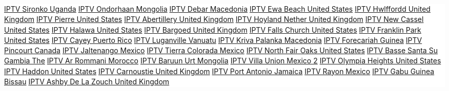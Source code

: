 <a target="_blank" href="https://evoxiptv.com/location/ug/iptv-sironko-uganda/">IPTV Sironko Uganda</a>
<a target="_blank" href="https://evoxiptv.com/location/mn/iptv-ondorhaan-mongolia/">IPTV Ondorhaan Mongolia</a>
<a target="_blank" href="https://evoxiptv.com/location/mk/iptv-debar-macedonia/">IPTV Debar Macedonia</a>
<a target="_blank" href="https://evoxiptv.com/location/us/iptv-ewa-beach-united-states/">IPTV Ewa Beach United States</a>
<a target="_blank" href="https://evoxiptv.com/location/gb/iptv-hwlffordd-united-kingdom/">IPTV Hwlffordd United Kingdom</a>
<a target="_blank" href="https://evoxiptv.com/location/us/iptv-pierre-united-states/">IPTV Pierre United States</a>
<a target="_blank" href="https://evoxiptv.com/location/gb/iptv-abertillery-united-kingdom/">IPTV Abertillery United Kingdom</a>
<a target="_blank" href="https://evoxiptv.com/location/gb/iptv-hoyland-nether-united-kingdom/">IPTV Hoyland Nether United Kingdom</a>
<a target="_blank" href="https://evoxiptv.com/location/us/iptv-new-cassel-united-states/">IPTV New Cassel United States</a>
<a target="_blank" href="https://evoxiptv.com/location/us/iptv-halawa-united-states/">IPTV Halawa United States</a>
<a target="_blank" href="https://evoxiptv.com/location/gb/iptv-bargoed-united-kingdom/">IPTV Bargoed United Kingdom</a>
<a target="_blank" href="https://evoxiptv.com/location/us/iptv-falls-church-united-states/">IPTV Falls Church United States</a>
<a target="_blank" href="https://evoxiptv.com/location/us/iptv-franklin-park-united-states/">IPTV Franklin Park United States</a>
<a target="_blank" href="https://evoxiptv.com/location/pr/iptv-cayey-puerto-rico/">IPTV Cayey Puerto Rico</a>
<a target="_blank" href="https://evoxiptv.com/location/vu/iptv-luganville-vanuatu/">IPTV Luganville Vanuatu</a>
<a target="_blank" href="https://evoxiptv.com/location/mk/iptv-kriva-palanka-macedonia/">IPTV Kriva Palanka Macedonia</a>
<a target="_blank" href="https://evoxiptv.com/location/gn/iptv-forecariah-guinea/">IPTV Forecariah Guinea</a>
<a target="_blank" href="https://evoxiptv.com/location/ca/iptv-pincourt-canada/">IPTV Pincourt Canada</a>
<a target="_blank" href="https://evoxiptv.com/location/mx/iptv-jaltenango-mexico/">IPTV Jaltenango Mexico</a>
<a target="_blank" href="https://evoxiptv.com/location/mx/iptv-tierra-colorada-mexico/">IPTV Tierra Colorada Mexico</a>
<a target="_blank" href="https://evoxiptv.com/location/us/iptv-north-fair-oaks-united-states/">IPTV North Fair Oaks United States</a>
<a target="_blank" href="https://evoxiptv.com/location/gm/iptv-basse-santa-su-gambia-the/">IPTV Basse Santa Su Gambia The</a>
<a target="_blank" href="https://evoxiptv.com/location/ma/iptv-ar-rommani-morocco/">IPTV Ar Rommani Morocco</a>
<a target="_blank" href="https://evoxiptv.com/location/mn/iptv-baruun-urt-mongolia/">IPTV Baruun Urt Mongolia</a>
<a target="_blank" href="https://evoxiptv.com/location/mx/iptv-villa-union-mexico-2/">IPTV Villa Union Mexico 2</a>
<a target="_blank" href="https://evoxiptv.com/location/us/iptv-olympia-heights-united-states/">IPTV Olympia Heights United States</a>
<a target="_blank" href="https://evoxiptv.com/location/us/iptv-haddon-united-states/">IPTV Haddon United States</a>
<a target="_blank" href="https://evoxiptv.com/location/gb/iptv-carnoustie-united-kingdom/">IPTV Carnoustie United Kingdom</a>
<a target="_blank" href="https://evoxiptv.com/location/jm/iptv-port-antonio-jamaica/">IPTV Port Antonio Jamaica</a>
<a target="_blank" href="https://evoxiptv.com/location/mx/iptv-rayon-mexico/">IPTV Rayon Mexico</a>
<a target="_blank" href="https://evoxiptv.com/location/gw/iptv-gabu-guinea-bissau/">IPTV Gabu Guinea Bissau</a>
<a target="_blank" href="https://evoxiptv.com/location/gb/iptv-ashby-de-la-zouch-united-kingdom/">IPTV Ashby De La Zouch United Kingdom</a>